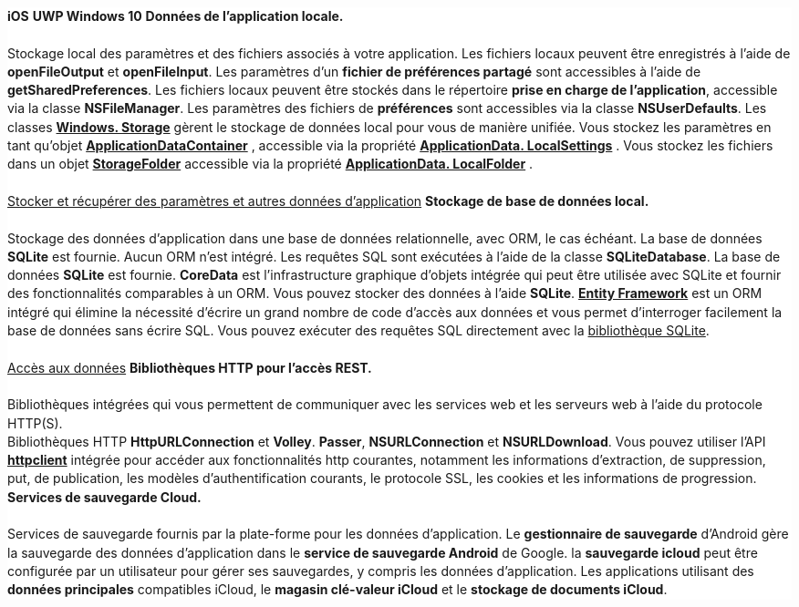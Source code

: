 <th align="left"><strong>iOS</strong></th>
<th align="left"><strong>UWP Windows 10</strong></th>
</tr>
</thead>
<tbody>
<tr class="odd" style="background-color: #f2f2f2">
<td align="left"><strong>Données de l’application locale.</strong> <br><br>Stockage local des paramètres et des fichiers associés à votre application.</td>
<td align="left">Les fichiers locaux peuvent être enregistrés à l’aide de <strong>openFileOutput</strong> et <strong>openFileInput</strong>. Les paramètres d’un <strong>fichier de préférences partagé</strong> sont accessibles à l’aide de <strong>getSharedPreferences</strong>.</td>
<td align="left">Les fichiers locaux peuvent être stockés dans le répertoire <strong>prise en charge de l’application</strong>, accessible via la classe <strong>NSFileManager</strong>. Les paramètres des fichiers de <strong>préférences</strong> sont accessibles via la classe <strong>NSUserDefaults</strong>.</td>
<td align="left">Les classes <strong><a href="/uwp/api/Windows.Storage">Windows. Storage</a></strong> gèrent le stockage de données local pour vous de manière unifiée. Vous stockez les paramètres en tant qu’objet <strong><a href="/uwp/api/Windows.Storage.ApplicationDataContainer">ApplicationDataContainer</a></strong> , accessible via la propriété <strong><a href="/uwp/api/windows.storage.applicationdata.localsettings">ApplicationData. LocalSettings</a></strong> . Vous stockez les fichiers dans un objet <strong><a href="/uwp/api/windows.storage.storagefolder">StorageFolder</a></strong> accessible via la propriété <strong><a href="/uwp/api/windows.storage.applicationdata.localfolder">ApplicationData. LocalFolder</a></strong> .<br/><br/><a href="/windows/uwp/app-settings/store-and-retrieve-app-data">Stocker et récupérer des paramètres et autres données d’application</a></td>
</tr>
<tr class="even">
<td align="left"><strong>Stockage de base de données local.</strong> <br><br>Stockage des données d’application dans une base de données relationnelle, avec ORM, le cas échéant.</td>
<td align="left">La base de données <strong>SQLite</strong> est fournie. Aucun ORM n’est intégré. Les requêtes SQL sont exécutées à l’aide de la classe <strong>SQLiteDatabase</strong>.</td>
<td align="left">La base de données <strong>SQLite</strong> est fournie. <strong>CoreData</strong> est l’infrastructure graphique d’objets intégrée qui peut être utilisée avec SQLite et fournir des fonctionnalités comparables à un ORM.</td>
<td align="left">Vous pouvez stocker des données à l’aide <strong>SQLite</strong>. <strong><a href="/windows/uwp/data-access/entity-framework-7-with-sqlite-for-csharp-apps">Entity Framework</a></strong> est un ORM intégré qui élimine la nécessité d’écrire un grand nombre de code d’accès aux données et vous permet d’interroger facilement la base de données sans écrire SQL. Vous pouvez exécuter des requêtes SQL directement avec la <a href="/windows/uwp/data-access/sqlite-databases">bibliothèque SQLite</a>.<br/><br/><a href="/windows/uwp/data-access/index">Accès aux données</a></td>
</tr>
<tr class="odd" style="background-color: #f2f2f2">
<td align="left"><strong>Bibliothèques HTTP pour l’accès REST.</strong> <br><br>Bibliothèques intégrées qui vous permettent de communiquer avec les services web et les serveurs web à l’aide du protocole HTTP(S).<br/></td>
<td align="left">Bibliothèques HTTP <strong>HttpURLConnection</strong> et <strong>Volley</strong>.</td>
<td align="left"><strong>Passer</strong>, <strong>NSURLConnection</strong> et <strong>NSURLDownload</strong>.</td>
<td align="left">Vous pouvez utiliser l’API <strong><a href="/uwp/api/Windows.Web.Http.HttpClient">httpclient</a></strong> intégrée pour accéder aux fonctionnalités http courantes, notamment les informations d’extraction, de suppression, put, de publication, les modèles d’authentification courants, le protocole SSL, les cookies et les informations de progression.</td>
</tr>
<tr class="even">
<td align="left"><strong>Services de sauvegarde Cloud.</strong> <br><br>Services de sauvegarde fournis par la plate-forme pour les données d’application.</td>
<td align="left">Le <strong>gestionnaire de sauvegarde</strong> d’Android gère la sauvegarde des données d’application dans le <strong>service de sauvegarde Android</strong> de Google.</td>
<td align="left">la <strong>sauvegarde icloud</strong> peut être configurée par un utilisateur pour gérer ses sauvegardes, y compris les données d’application. Les applications utilisant des <strong>données principales</strong> compatibles iCloud, le <strong>magasin clé-valeur iCloud</strong> et le <strong>stockage de documents iCloud</strong>.</td>